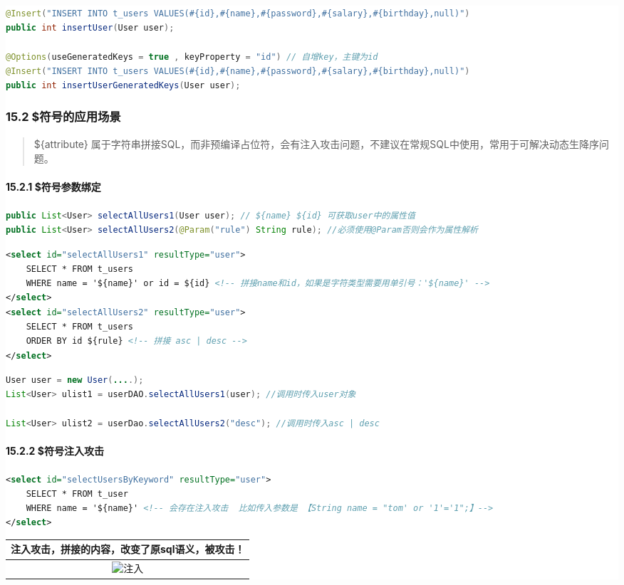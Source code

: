 ``` java
@Insert("INSERT INTO t_users VALUES(#{id},#{name},#{password},#{salary},#{birthday},null)")
public int insertUser(User user);

@Options(useGeneratedKeys = true , keyProperty = "id") // 自增key，主键为id
@Insert("INSERT INTO t_users VALUES(#{id},#{name},#{password},#{salary},#{birthday},null)")
public int insertUserGeneratedKeys(User user);
``` 



### 15.2 $符号的应用场景

> ${attribute} 属于字符串拼接SQL，而非预编译占位符，会有注入攻击问题，不建议在常规SQL中使用，常用于可解决动态生降序问题。



#### 15.2.1 $符号参数绑定

``` java
public List<User> selectAllUsers1(User user); // ${name} ${id} 可获取user中的属性值
public List<User> selectAllUsers2(@Param("rule") String rule); //必须使用@Param否则会作为属性解析
``` 

``` xml
<select id="selectAllUsers1" resultType="user">
	SELECT * FROM t_users 
    WHERE name = '${name}' or id = ${id} <!-- 拼接name和id，如果是字符类型需要用单引号：'${name}' -->
</select>
<select id="selectAllUsers2" resultType="user">
	SELECT * FROM t_users 
  	ORDER BY id ${rule} <!-- 拼接 asc | desc -->
</select>
``` 

``` java
User user = new User(....);
List<User> ulist1 = userDAO.selectAllUsers1(user); //调用时传入user对象

List<User> ulist2 = userDao.selectAllUsers2("desc"); //调用时传入asc | desc
``` 



#### 15.2.2 $符号注入攻击

``` xml
<select id="selectUsersByKeyword" resultType="user">
	SELECT * FROM t_user
  	WHERE name = '${name}' <!-- 会存在注入攻击  比如传入参数是 【String name = "tom' or '1'='1";】-->
</select>
``` 

|       注入攻击，拼接的内容，改变了原sql语义，被攻击！        |
| :----------------------------------------------------------: |
| ![注入](https://qfedu-1254123199.cos.ap-nanjing.myqcloud.com/img/%E6%B3%A8%E5%85%A5.jpg) |



